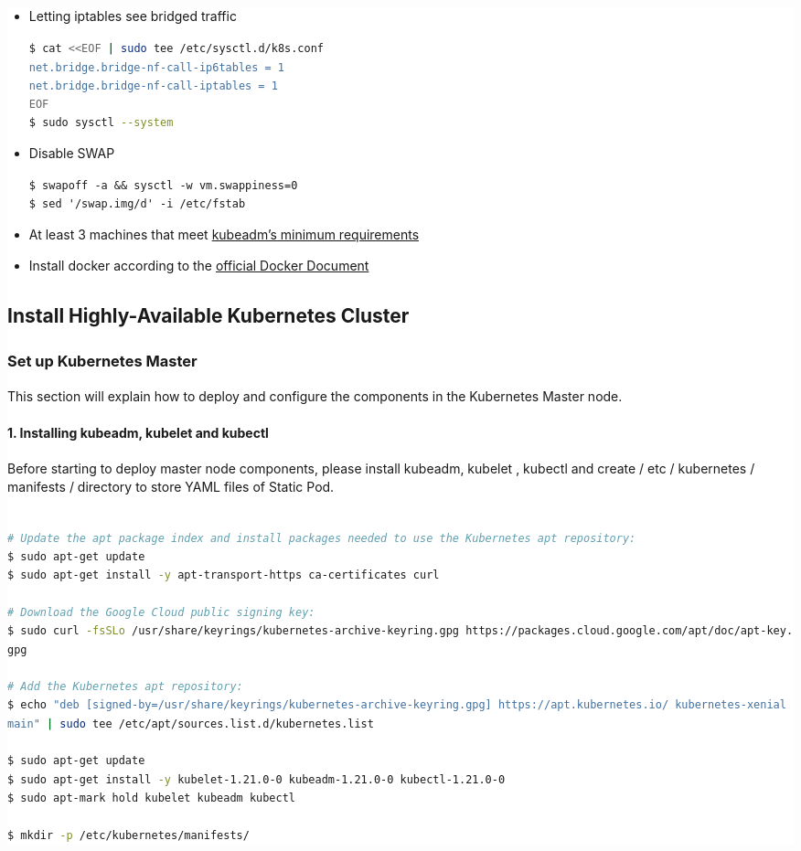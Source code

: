* Letting iptables see bridged traffic

    ```sh
    $ cat <<EOF | sudo tee /etc/sysctl.d/k8s.conf
    net.bridge.bridge-nf-call-ip6tables = 1
    net.bridge.bridge-nf-call-iptables = 1
    EOF
    $ sudo sysctl --system
    ```
* Disable SWAP

    ```
    $ swapoff -a && sysctl -w vm.swappiness=0
    $ sed '/swap.img/d' -i /etc/fstab
    ```
* At least 3 machines that meet [kubeadm’s minimum requirements](https://kubernetes.io/docs/setup/production-environment/tools/kubeadm/install-kubeadm/#before-you-begin)

* Install docker according to the [official Docker Document](https://docs.docker.com/engine/install/centos/)

## Install Highly-Available Kubernetes Cluster

### Set up Kubernetes Master

This section will explain how to deploy and configure the components in the Kubernetes Master node.

#### 1. Installing kubeadm, kubelet and kubectl

Before starting to deploy master node components, please install kubeadm, kubelet , kubectl and create / etc / kubernetes / manifests / directory to store YAML files of Static Pod.

```sh

# Update the apt package index and install packages needed to use the Kubernetes apt repository:
$ sudo apt-get update 
$ sudo apt-get install -y apt-transport-https ca-certificates curl

# Download the Google Cloud public signing key:
$ sudo curl -fsSLo /usr/share/keyrings/kubernetes-archive-keyring.gpg https://packages.cloud.google.com/apt/doc/apt-key.gpg

# Add the Kubernetes apt repository: 
$ echo "deb [signed-by=/usr/share/keyrings/kubernetes-archive-keyring.gpg] https://apt.kubernetes.io/ kubernetes-xenial main" | sudo tee /etc/apt/sources.list.d/kubernetes.list

$ sudo apt-get update 
$ sudo apt-get install -y kubelet-1.21.0-0 kubeadm-1.21.0-0 kubectl-1.21.0-0 
$ sudo apt-mark hold kubelet kubeadm kubectl 

$ mkdir -p /etc/kubernetes/manifests/

```
